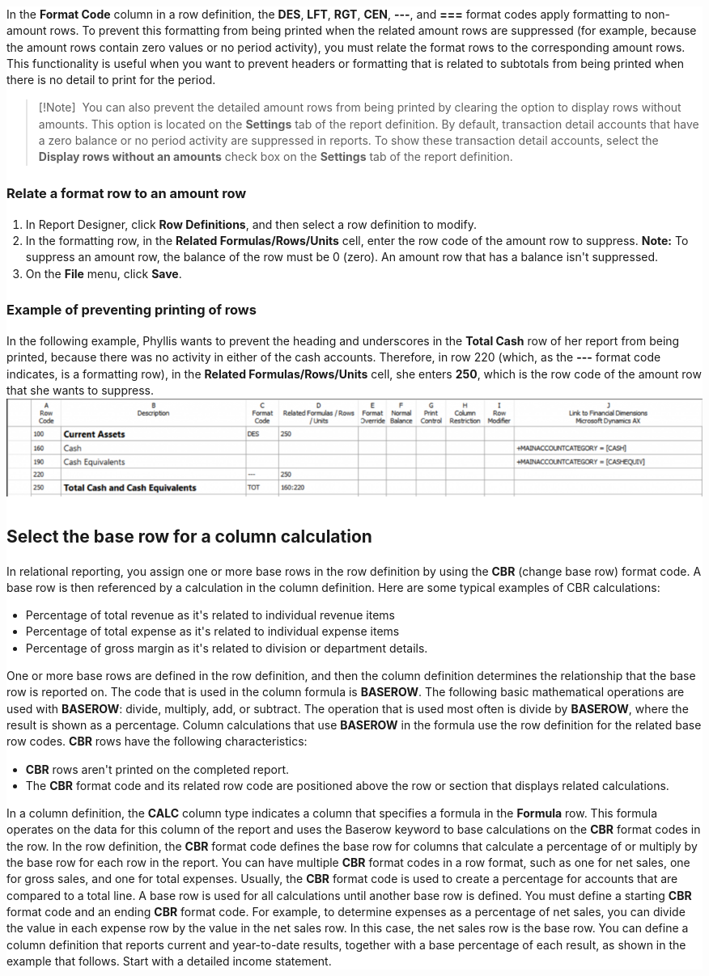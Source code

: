 In the **Format Code** column in a row definition, the **DES**, **LFT**, **RGT**, **CEN**, **---**, and **===** format codes apply formatting to non-amount rows. To prevent this formatting from being printed when the related amount rows are suppressed (for example, because the amount rows contain zero values or no period activity), you must relate the format rows to the corresponding amount rows. This functionality is useful when you want to prevent headers or formatting that is related to subtotals from being printed when there is no detail to print for the period. 
> [!Note] 
> You can also prevent the detailed amount rows from being printed by clearing the option to display rows without amounts. This option is located on the **Settings** tab of the report definition. By default, transaction detail accounts that have a zero balance or no period activity are suppressed in reports. To show these transaction detail accounts, select the **Display rows without an amounts** check box on the **Settings** tab of the report definition.

### Relate a format row to an amount row

1.  In Report Designer, click **Row Definitions**, and then select a row definition to modify.
2.  In the formatting row, in the **Related Formulas/Rows/Units** cell, enter the row code of the amount row to suppress. **Note:** To suppress an amount row, the balance of the row must be 0 (zero). An amount row that has a balance isn't suppressed.
3.  On the **File** menu, click **Save**.

### Example of preventing printing of rows

In the following example, Phyllis wants to prevent the heading and underscores in the **Total Cash** row of her report from being printed, because there was no activity in either of the cash accounts. Therefore, in row 220 (which, as the **---** format code indicates, is a formatting row), in the **Related Formulas/Rows/Units** cell, she enters **250**, which is the row code of the amount row that she wants to suppress. [![RelatedRowsRowDefinition](./media/relatedrowsrowdefinition-1024x144.png)](./media/relatedrowsrowdefinition.png)

## Select the base row for a column calculation
In relational reporting, you assign one or more base rows in the row definition by using the **CBR** (change base row) format code. A base row is then referenced by a calculation in the column definition. Here are some typical examples of CBR calculations:

-   Percentage of total revenue as it's related to individual revenue items
-   Percentage of total expense as it's related to individual expense items
-   Percentage of gross margin as it's related to division or department details.

One or more base rows are defined in the row definition, and then the column definition determines the relationship that the base row is reported on. The code that is used in the column formula is **BASEROW**. The following basic mathematical operations are used with **BASEROW**: divide, multiply, add, or subtract. The operation that is used most often is divide by **BASEROW**, where the result is shown as a percentage. Column calculations that use **BASEROW** in the formula use the row definition for the related base row codes. **CBR** rows have the following characteristics:

-   **CBR** rows aren't printed on the completed report.
-   The **CBR** format code and its related row code are positioned above the row or section that displays related calculations.

In a column definition, the **CALC** column type indicates a column that specifies a formula in the **Formula** row. This formula operates on the data for this column of the report and uses the Baserow keyword to base calculations on the **CBR** format codes in the row. In the row definition, the **CBR** format code defines the base row for columns that calculate a percentage of or multiply by the base row for each row in the report. You can have multiple **CBR** format codes in a row format, such as one for net sales, one for gross sales, and one for total expenses. Usually, the **CBR** format code is used to create a percentage for accounts that are compared to a total line. A base row is used for all calculations until another base row is defined. You must define a starting **CBR** format code and an ending **CBR** format code. For example, to determine expenses as a percentage of net sales, you can divide the value in each expense row by the value in the net sales row. In this case, the net sales row is the base row. You can define a column definition that reports current and year-to-date results, together with a base percentage of each result, as shown in the example that follows. Start with a detailed income statement.
